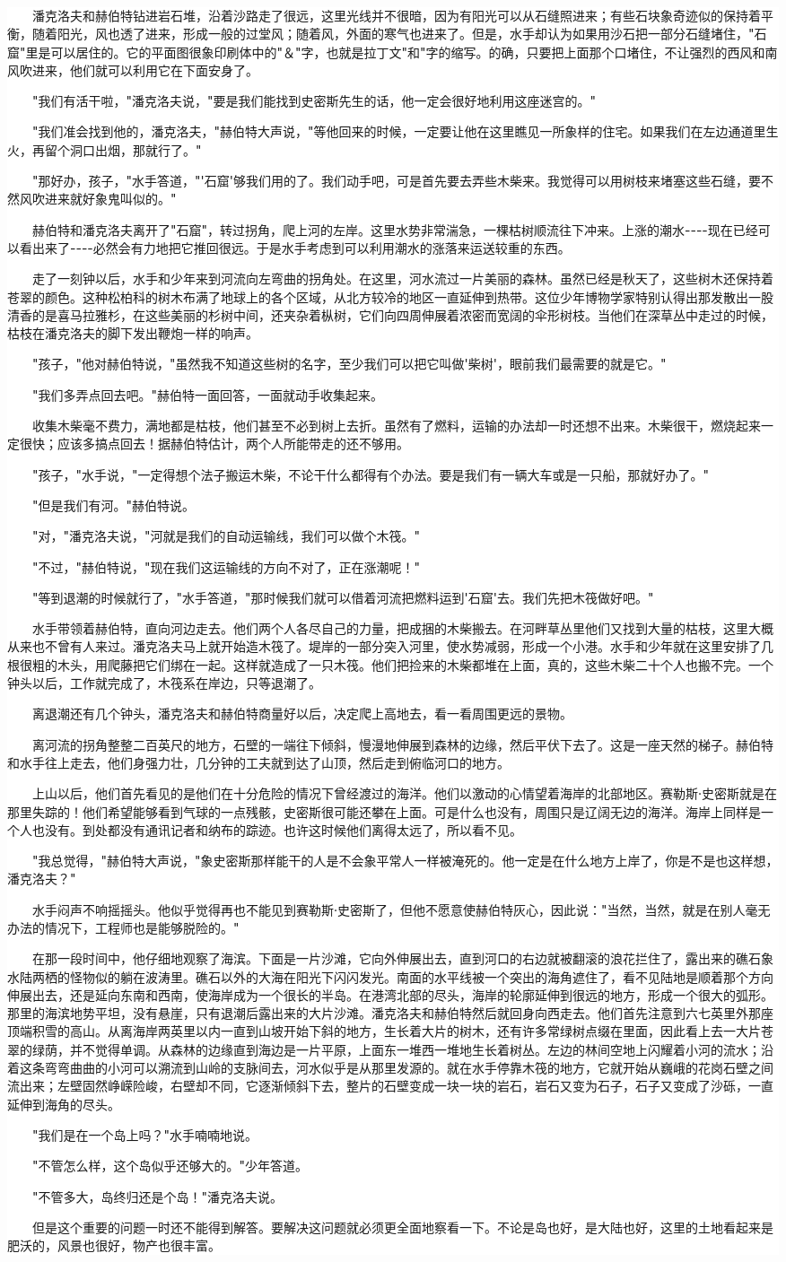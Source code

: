　　潘克洛夫和赫伯特钻进岩石堆，沿着沙路走了很远，这里光线并不很暗，因为有阳光可以从石缝照进来；有些石块象奇迹似的保持着平衡，随着阳光，风也透了进来，形成一般的过堂风；随着风，外面的寒气也进来了。但是，水手却认为如果用沙石把一部分石缝堵住，"石窟"里是可以居住的。它的平面图很象印刷体中的"＆"字，也就是拉丁文"和"字的缩写。的确，只要把上面那个口堵住，不让强烈的西风和南风吹进来，他们就可以利用它在下面安身了。

　　"我们有活干啦，"潘克洛夫说，"要是我们能找到史密斯先生的话，他一定会很好地利用这座迷宫的。"

　　"我们准会找到他的，潘克洛夫，"赫伯特大声说，"等他回来的时候，一定要让他在这里瞧见一所象样的住宅。如果我们在左边通道里生火，再留个洞口出烟，那就行了。"

　　"那好办，孩子，"水手答道，"'石窟'够我们用的了。我们动手吧，可是首先要去弄些木柴来。我觉得可以用树枝来堵塞这些石缝，要不然风吹进来就好象鬼叫似的。"

　　赫伯特和潘克洛夫离开了"石窟"，转过拐角，爬上河的左岸。这里水势非常湍急，一棵枯树顺流往下冲来。上涨的潮水----现在已经可以看出来了----必然会有力地把它推回很远。于是水手考虑到可以利用潮水的涨落来运送较重的东西。

　　走了一刻钟以后，水手和少年来到河流向左弯曲的拐角处。在这里，河水流过一片美丽的森林。虽然已经是秋天了，这些树木还保持着苍翠的颜色。这种松柏科的树木布满了地球上的各个区域，从北方较冷的地区一直延伸到热带。这位少年博物学家特别认得出那发散出一股清香的是喜马拉雅杉，在这些美丽的杉树中间，还夹杂着枞树，它们向四周伸展着浓密而宽阔的伞形树枝。当他们在深草丛中走过的时候，枯枝在潘克洛夫的脚下发出鞭炮一样的响声。

　　"孩子，"他对赫伯特说，"虽然我不知道这些树的名字，至少我们可以把它叫做'柴树'，眼前我们最需要的就是它。"

　　"我们多弄点回去吧。"赫伯特一面回答，一面就动手收集起来。

　　收集木柴毫不费力，满地都是枯枝，他们甚至不必到树上去折。虽然有了燃料，运输的办法却一时还想不出来。木柴很干，燃烧起来一定很快；应该多搞点回去！据赫伯特估计，两个人所能带走的还不够用。

　　"孩子，"水手说，"一定得想个法子搬运木柴，不论干什么都得有个办法。要是我们有一辆大车或是一只船，那就好办了。"

　　"但是我们有河。"赫伯特说。

　　"对，"潘克洛夫说，"河就是我们的自动运输线，我们可以做个木筏。"

　　"不过，"赫伯特说，"现在我们这运输线的方向不对了，正在涨潮呢！"

　　"等到退潮的时候就行了，"水手答道，"那时候我们就可以借着河流把燃料运到'石窟'去。我们先把木筏做好吧。"

　　水手带领着赫伯特，直向河边走去。他们两个人各尽自己的力量，把成捆的木柴搬去。在河畔草丛里他们又找到大量的枯枝，这里大概从来也不曾有人来过。潘克洛夫马上就开始造木筏了。堤岸的一部分突入河里，使水势减弱，形成一个小港。水手和少年就在这里安排了几根很粗的木头，用爬藤把它们绑在一起。这样就造成了一只木筏。他们把捡来的木柴都堆在上面，真的，这些木柴二十个人也搬不完。一个钟头以后，工作就完成了，木筏系在岸边，只等退潮了。

　　离退潮还有几个钟头，潘克洛夫和赫伯特商量好以后，决定爬上高地去，看一看周围更远的景物。

　　离河流的拐角整整二百英尺的地方，石壁的一端往下倾斜，慢漫地伸展到森林的边缘，然后平伏下去了。这是一座天然的梯子。赫伯特和水手往上走去，他们身强力壮，几分钟的工夫就到达了山顶，然后走到俯临河口的地方。

　　上山以后，他们首先看见的是他们在十分危险的情况下曾经渡过的海洋。他们以激动的心情望着海岸的北部地区。赛勒斯·史密斯就是在那里失踪的！他们希望能够看到气球的一点残骸，史密斯很可能还攀在上面。可是什么也没有，周围只是辽阔无边的海洋。海岸上同样是一个人也没有。到处都没有通讯记者和纳布的踪迹。也许这时候他们离得太远了，所以看不见。

　　"我总觉得，"赫伯特大声说，"象史密斯那样能干的人是不会象平常人一样被淹死的。他一定是在什么地方上岸了，你是不是也这样想，潘克洛夫？"

　　水手闷声不响摇摇头。他似乎觉得再也不能见到赛勒斯·史密斯了，但他不愿意使赫伯特灰心，因此说："当然，当然，就是在别人毫无办法的情况下，工程师也是能够脱险的。"

　　在那一段时间中，他仔细地观察了海滨。下面是一片沙滩，它向外伸展出去，直到河口的右边就被翻滚的浪花拦住了，露出来的礁石象水陆两栖的怪物似的躺在波涛里。礁石以外的大海在阳光下闪闪发光。南面的水平线被一个突出的海角遮住了，看不见陆地是顺着那个方向伸展出去，还是延向东南和西南，使海岸成为一个很长的半岛。在港湾北部的尽头，海岸的轮廓延伸到很远的地方，形成一个很大的弧形。那里的海滨地势平坦，没有悬崖，只有退潮后露出来的大片沙滩。潘克洛夫和赫伯特然后就回身向西走去。他们首先注意到六七英里外那座顶端积雪的高山。从离海岸两英里以内一直到山坡开始下斜的地方，生长着大片的树木，还有许多常绿树点缀在里面，因此看上去一大片苍翠的绿荫，并不觉得单调。从森林的边缘直到海边是一片平原，上面东一堆西一堆地生长着树丛。左边的林间空地上闪耀着小河的流水；沿着这条弯弯曲曲的小河可以溯流到山岭的支脉间去，河水似乎是从那里发源的。就在水手停靠木筏的地方，它就开始从巍峨的花岗石壁之间流出来；左壁固然峥嵘险峻，右壁却不同，它逐渐倾斜下去，整片的石壁变成一块一块的岩石，岩石又变为石子，石子又变成了沙砾，一直延伸到海角的尽头。

　　"我们是在一个岛上吗？"水手喃喃地说。

　　"不管怎么样，这个岛似乎还够大的。"少年答道。

　　"不管多大，岛终归还是个岛！"潘克洛夫说。

　　但是这个重要的问题一时还不能得到解答。要解决这问题就必须更全面地察看一下。不论是岛也好，是大陆也好，这里的土地看起来是肥沃的，风景也很好，物产也很丰富。
